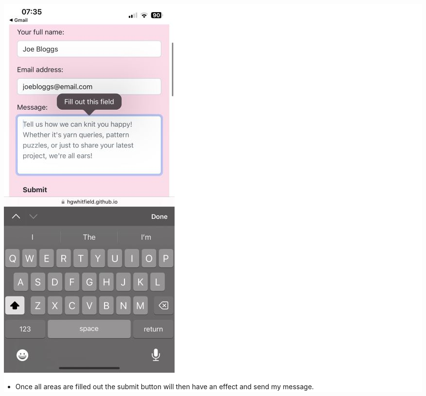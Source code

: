 ![Contact page 2 Screenshot](../docs/images/user-test-4.jpg)

- Once all areas are filled out the submit button will then have an effect and send my message.
